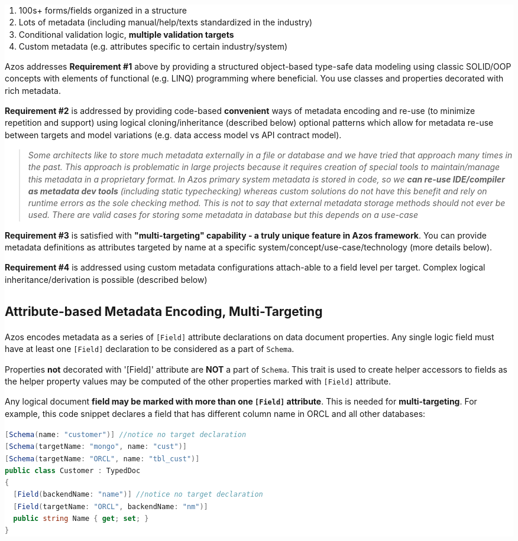 1. 100s+ forms/fields organized in a structure
2. Lots of metadata (including manual/help/texts standardized in the industry)
3. Conditional validation logic, **multiple validation targets**
4. Custom metadata (e.g. attributes specific to certain industry/system)

Azos addresses **Requirement #1** above by providing a structured object-based type-safe data modeling using classic SOLID/OOP concepts with 
elements of functional (e.g. LINQ) programming where beneficial. You use classes and properties decorated with rich metadata.

**Requirement #2** is addressed by providing code-based **convenient** ways of metadata encoding and re-use (to minimize repetition and support)
using logical cloning/inheritance (described below) optional patterns which allow for metadata re-use between targets and model variations (e.g. data access model vs API contract model).

>*Some architects like to store much metadata externally in a file or database and we have tried that approach many times in the past.
This approach is problematic in large projects because it requires creation of special tools to maintain/manage this metadata in a proprietary format.
In Azos primary system metadata is stored in code, so we **can re-use IDE/compiler as metadata dev tools** (including static typechecking) whereas
custom solutions do not have this benefit and rely on runtime errors as the sole checking method. This is not to say that external metadata storage
methods should not ever be used. There are valid cases for storing some metadata in database but this depends on a use-case*

**Requirement #3** is satisfied with **"multi-targeting" capability - a truly unique feature in Azos framework**. You can provide metadata definitions as 
attributes targeted by name at a specific system/concept/use-case/technology (more details below).

**Requirement #4** is addressed using custom metadata configurations attach-able to a field level per target. Complex logical inheritance/derivation is possible (described below)


## Attribute-based Metadata Encoding, Multi-Targeting
Azos encodes metadata as a series of `[Field]` attribute declarations on data document properties. Any single logic field must have at least one 
`[Field]` declaration to be considered as a part of `Schema`.

Properties **not** decorated with '[Field]' attribute are **NOT** a part of `Schema`. This trait is used to create helper accessors to fields as the 
helper property values may be computed of the other properties marked with `[Field]` attribute.

Any logical document **field may be marked with more than one `[Field]` attribute**. This is needed for **multi-targeting**. For example, this code snippet
declares a field that has different column name in ORCL and all other databases:
```csharp
[Schema(name: "customer")] //notice no target declaration
[Schema(targetName: "mongo", name: "cust")]
[Schema(targetName: "ORCL", name: "tbl_cust")]
public class Customer : TypedDoc
{
  [Field(backendName: "name")] //notice no target declaration
  [Field(targetName: "ORCL", backendName: "nm")]
  public string Name { get; set; }
}
```

